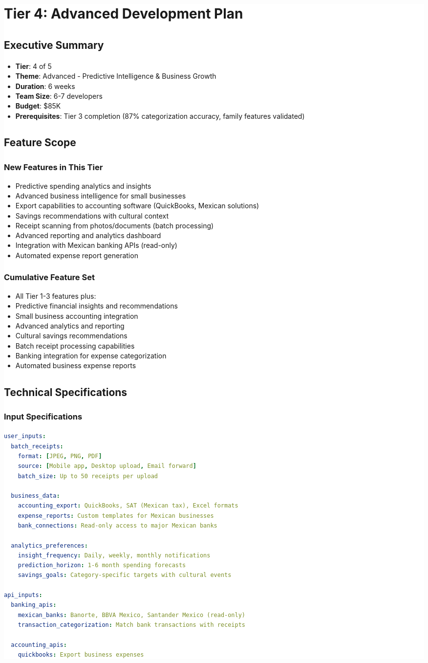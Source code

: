 # Tier 4: Advanced Development Plan

## Executive Summary
- **Tier**: 4 of 5
- **Theme**: Advanced - Predictive Intelligence & Business Growth
- **Duration**: 6 weeks
- **Team Size**: 6-7 developers
- **Budget**: $85K
- **Prerequisites**: Tier 3 completion (87% categorization accuracy, family features validated)

## Feature Scope

### New Features in This Tier
- Predictive spending analytics and insights
- Advanced business intelligence for small businesses
- Export capabilities to accounting software (QuickBooks, Mexican solutions)
- Savings recommendations with cultural context
- Receipt scanning from photos/documents (batch processing)
- Advanced reporting and analytics dashboard
- Integration with Mexican banking APIs (read-only)
- Automated expense report generation

### Cumulative Feature Set
- All Tier 1-3 features plus:
- Predictive financial insights and recommendations
- Small business accounting integration
- Advanced analytics and reporting
- Cultural savings recommendations
- Batch receipt processing capabilities
- Banking integration for expense categorization
- Automated business expense reports

## Technical Specifications

### Input Specifications
```yaml
user_inputs:
  batch_receipts:
    format: [JPEG, PNG, PDF]
    source: [Mobile app, Desktop upload, Email forward]
    batch_size: Up to 50 receipts per upload
    
  business_data:
    accounting_export: QuickBooks, SAT (Mexican tax), Excel formats
    expense_reports: Custom templates for Mexican businesses
    bank_connections: Read-only access to major Mexican banks
    
  analytics_preferences:
    insight_frequency: Daily, weekly, monthly notifications
    prediction_horizon: 1-6 month spending forecasts
    savings_goals: Category-specific targets with cultural events
    
api_inputs:
  banking_apis:
    mexican_banks: Banorte, BBVA Mexico, Santander Mexico (read-only)
    transaction_categorization: Match bank transactions with receipts
    
  accounting_apis:
    quickbooks: Export business expenses
```